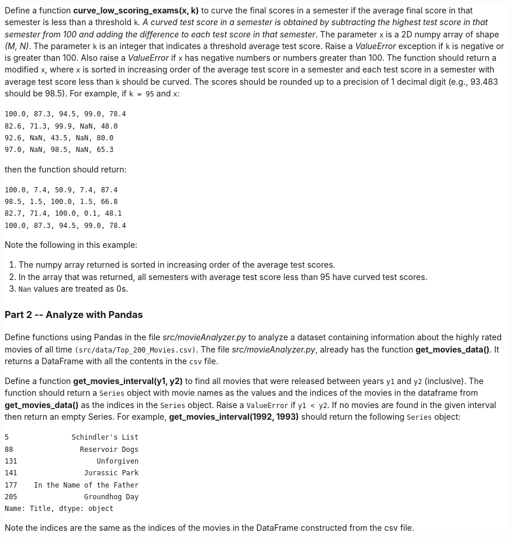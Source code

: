 Define a function **curve_low_scoring_exams(x, k)** to curve the final scores in a semester if the average final score in that semester is less than a threshold `k`. *A curved test score in a semester is obtained by subtracting the highest test score in that semester from 100 and adding the difference to each test score in that semester*. The parameter `x` is a 2D numpy array of shape *(M, N)*. The parameter `k` is an integer that indicates a threshold average test score. Raise a *ValueError* exception if `k` is negative or is greater than 100. Also raise a *ValueError* if `x` has negative numbers or numbers greater than 100. The function should return a modified `x`, where `x` is sorted in increasing order of the average test score in a semester and each test score in a semester with average test score less than `k` should be curved. The scores should be rounded up to a precision of 1 decimal digit (e.g., 93.483 should be 98.5). For example, if `k = 95` and `x`:

```
100.0, 87.3, 94.5, 99.0, 78.4
82.6, 71.3, 99.9, NaN, 48.0
92.6, NaN, 43.5, NaN, 80.0
97.0, NaN, 98.5, NaN, 65.3
```

then the function should return:

```
100.0, 7.4, 50.9, 7.4, 87.4
98.5, 1.5, 100.0, 1.5, 66.8
82.7, 71.4, 100.0, 0.1, 48.1
100.0, 87.3, 94.5, 99.0, 78.4
```

Note the following in this example:
1. The numpy array returned is sorted in increasing order of the average test scores.
2. In the array that was returned, all semesters with average test score less than 95 have curved test scores.
3. `Nan` values are treated as 0s.

### Part 2 -- Analyze with Pandas

Define functions using Pandas in the file *src/movieAnalyzer.py* to analyze a dataset containing information about the highly rated movies of all time `(src/data/Top_200_Movies.csv)`. The file *src/movieAnalyzer.py*, already has the function **get_movies_data()**. It returns a DataFrame with all the contents in the `csv` file.

Define a function **get_movies_interval(y1, y2)** to find all movies that were released between years `y1` and `y2` (inclusive). The function should return a `Series` object with movie names as the values and the indices of the movies in the dataframe from **get_movies_data()** as the indices in the `Series` object. Raise a `ValueError` if `y1 < y2`. If no movies are found in the given interval then return an empty Series. For example, **get_movies_interval(1992, 1993)** should return the following `Series` object:

```
5               Schindler's List
88                Reservoir Dogs
131                   Unforgiven
141                Jurassic Park
177    In the Name of the Father
205                Groundhog Day
Name: Title, dtype: object
```
Note the indices are the same as the indices of the movies in the DataFrame constructed from the csv file.
